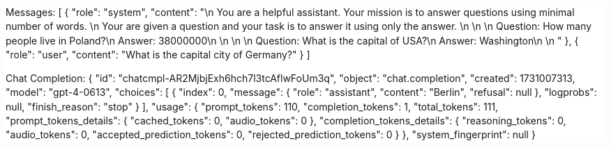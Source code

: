 Messages:
[
  {
    "role": "system",
    "content": "\n      You are a helpful assistant. Your mission is to answer questions using minimal number of words. \n      Your are given a question and your task is to answer it using only the answer. \n  \n      <example>\n          Question: How many people live in Poland?\n          Answer: 38000000\n      </example>\n  \n      <example>\n          Question: What is the capital of USA?\n          Answer: Washington\n      </example>\n  "
  },
  {
    "role": "user",
    "content": "What is the capital city of Germany?"
  }
]

Chat Completion:
{
  "id": "chatcmpl-AR2MjbjExh6hch7l3tcAflwFoUm3q",
  "object": "chat.completion",
  "created": 1731007313,
  "model": "gpt-4-0613",
  "choices": [
    {
      "index": 0,
      "message": {
        "role": "assistant",
        "content": "Berlin",
        "refusal": null
      },
      "logprobs": null,
      "finish_reason": "stop"
    }
  ],
  "usage": {
    "prompt_tokens": 110,
    "completion_tokens": 1,
    "total_tokens": 111,
    "prompt_tokens_details": {
      "cached_tokens": 0,
      "audio_tokens": 0
    },
    "completion_tokens_details": {
      "reasoning_tokens": 0,
      "audio_tokens": 0,
      "accepted_prediction_tokens": 0,
      "rejected_prediction_tokens": 0
    }
  },
  "system_fingerprint": null
}
